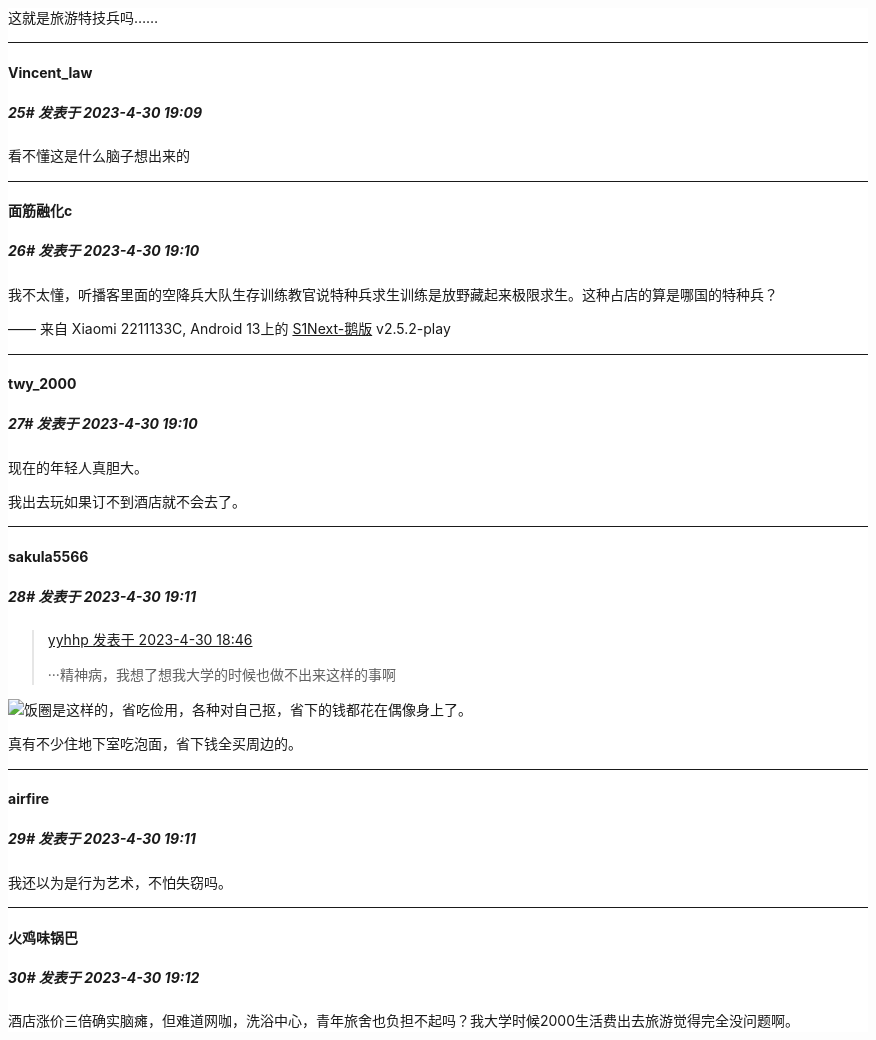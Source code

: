这就是旅游特技兵吗……

*****

####  Vincent_law  
##### 25#       发表于 2023-4-30 19:09

看不懂这是什么脑子想出来的

*****

####  面筋融化c  
##### 26#       发表于 2023-4-30 19:10

我不太懂，听播客里面的空降兵大队生存训练教官说特种兵求生训练是放野藏起来极限求生。这种占店的算是哪国的特种兵？

—— 来自 Xiaomi 2211133C, Android 13上的 [S1Next-鹅版](https://github.com/ykrank/S1-Next/releases) v2.5.2-play

*****

####  twy_2000  
##### 27#       发表于 2023-4-30 19:10

现在的年轻人真胆大。

我出去玩如果订不到酒店就不会去了。

*****

####  sakula5566  
##### 28#       发表于 2023-4-30 19:11

<blockquote><a href="httphttps://bbs.saraba1st.com/2b/forum.php?mod=redirect&amp;goto=findpost&amp;pid=60673570&amp;ptid=2132286" target="_blank">yyhhp 发表于 2023-4-30 18:46</a>

···精神病，我想了想我大学的时候也做不出来这样的事啊</blockquote>
<img src="https://static.saraba1st.com/image/smiley/face2017/067.png" referrerpolicy="no-referrer">饭圈是这样的，省吃俭用，各种对自己抠，省下的钱都花在偶像身上了。

真有不少住地下室吃泡面，省下钱全买周边的。

*****

####  airfire  
##### 29#       发表于 2023-4-30 19:11

我还以为是行为艺术，不怕失窃吗。

*****

####  火鸡味锅巴  
##### 30#       发表于 2023-4-30 19:12

酒店涨价三倍确实脑瘫，但难道网咖，洗浴中心，青年旅舍也负担不起吗？我大学时候2000生活费出去旅游觉得完全没问题啊。
